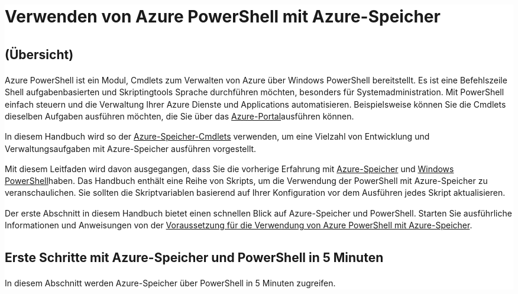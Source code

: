<properties
    pageTitle="Mithilfe der Azure PowerShell mit Azure-Speicher | Microsoft Azure"
    description="Erfahren Sie, wie die Azure PowerShell-Cmdlets für Azure-Speicher erstellen und Verwalten von Speicherkonten verwenden; Arbeiten Sie mit Blobs, Tabellen, Warteschlangen und Dateien. Konfigurieren und Speicher Analytics Abfragen und gemeinsamen Zugriff Signaturen erstellen."
    services="storage"
    documentationCenter="na"
    authors="robinsh"
    manager="carmonm"/>

<tags
    ms.service="storage"
    ms.workload="storage"
    ms.tgt_pltfrm="na"
    ms.devlang="na"
    ms.topic="article"
    ms.date="08/03/2016"
    ms.author="robinsh"/>

# <a name="using-azure-powershell-with-azure-storage"></a>Verwenden von Azure PowerShell mit Azure-Speicher

## <a name="overview"></a>(Übersicht)

Azure PowerShell ist ein Modul, Cmdlets zum Verwalten von Azure über Windows PowerShell bereitstellt. Es ist eine Befehlszeile Shell aufgabenbasierten und Skriptingtools Sprache durchführen möchten, besonders für Systemadministration. Mit PowerShell einfach steuern und die Verwaltung Ihrer Azure Dienste und Applications automatisieren. Beispielsweise können Sie die Cmdlets dieselben Aufgaben ausführen möchten, die Sie über das [Azure-Portal](https://portal.azure.com)ausführen können.

In diesem Handbuch wird so der [Azure-Speicher-Cmdlets](https://msdn.microsoft.com/library/azure/mt269418.aspx) verwenden, um eine Vielzahl von Entwicklung und Verwaltungsaufgaben mit Azure-Speicher ausführen vorgestellt.

Mit diesem Leitfaden wird davon ausgegangen, dass Sie die vorherige Erfahrung mit [Azure-Speicher](https://azure.microsoft.com/documentation/services/storage/) und [Windows PowerShell](http://technet.microsoft.com/library/bb978526.aspx)haben. Das Handbuch enthält eine Reihe von Skripts, um die Verwendung der PowerShell mit Azure-Speicher zu veranschaulichen. Sie sollten die Skriptvariablen basierend auf Ihrer Konfiguration vor dem Ausführen jedes Skript aktualisieren.

Der erste Abschnitt in diesem Handbuch bietet einen schnellen Blick auf Azure-Speicher und PowerShell. Starten Sie ausführliche Informationen und Anweisungen von der [Voraussetzung für die Verwendung von Azure PowerShell mit Azure-Speicher](#prerequisites-for-using-azure-powershell-with-azure-storage).


## <a name="getting-started-with-azure-storage-and-powershell-in-5-minutes"></a>Erste Schritte mit Azure-Speicher und PowerShell in 5 Minuten

In diesem Abschnitt werden Azure-Speicher über PowerShell in 5 Minuten zugreifen.
